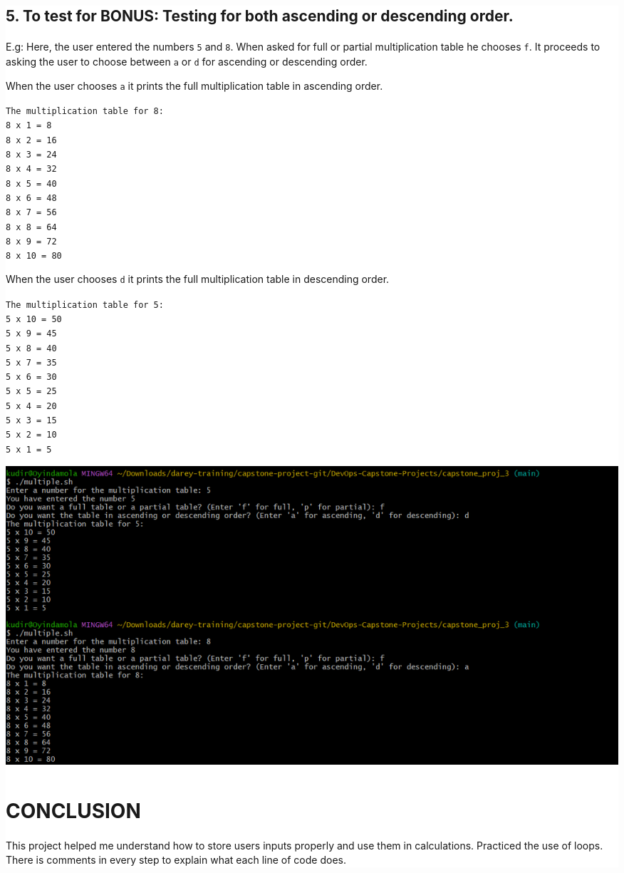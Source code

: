 ## 5. To test for BONUS: Testing for both ascending or descending order.
E.g: Here, the user entered the numbers `5` and `8`. 
When asked for full or partial multiplication table he chooses `f`.
It proceeds to asking the user to choose between  `a` or `d` for ascending or descending order.

When the user chooses `a` it prints the full multiplication table in ascending order.
```bash
The multiplication table for 8:
8 x 1 = 8
8 x 2 = 16
8 x 3 = 24
8 x 4 = 32
8 x 5 = 40
8 x 6 = 48
8 x 7 = 56
8 x 8 = 64
8 x 9 = 72
8 x 10 = 80
```

When the user chooses `d` it prints the full multiplication table in descending order.
```bash
The multiplication table for 5:
5 x 10 = 50
5 x 9 = 45
5 x 8 = 40
5 x 7 = 35
5 x 6 = 30
5 x 5 = 25
5 x 4 = 20
5 x 3 = 15
5 x 2 = 10
5 x 1 = 5
```
![](./images/test%20for%20bonus.png)

# CONCLUSION
This project helped me understand how to store users inputs properly and use them in calculations. 
Practiced the use of loops.
There is comments in every step to explain what each line of code does.
